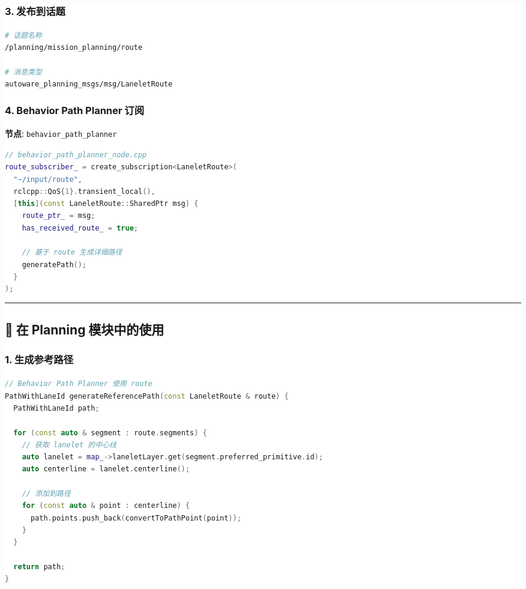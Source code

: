 ### 3. 发布到话题

```bash
# 话题名称
/planning/mission_planning/route

# 消息类型
autoware_planning_msgs/msg/LaneletRoute
```

### 4. Behavior Path Planner 订阅

**节点**: `behavior_path_planner`

```cpp
// behavior_path_planner_node.cpp
route_subscriber_ = create_subscription<LaneletRoute>(
  "~/input/route",
  rclcpp::QoS{1}.transient_local(),
  [this](const LaneletRoute::SharedPtr msg) {
    route_ptr_ = msg;
    has_received_route_ = true;
    
    // 基于 route 生成详细路径
    generatePath();
  }
);
```

---

## 📍 在 Planning 模块中的使用

### 1. 生成参考路径

```cpp
// Behavior Path Planner 使用 route
PathWithLaneId generateReferencePath(const LaneletRoute & route) {
  PathWithLaneId path;
  
  for (const auto & segment : route.segments) {
    // 获取 lanelet 的中心线
    auto lanelet = map_->laneletLayer.get(segment.preferred_primitive.id);
    auto centerline = lanelet.centerline();
    
    // 添加到路径
    for (const auto & point : centerline) {
      path.points.push_back(convertToPathPoint(point));
    }
  }
  
  return path;
}
```
